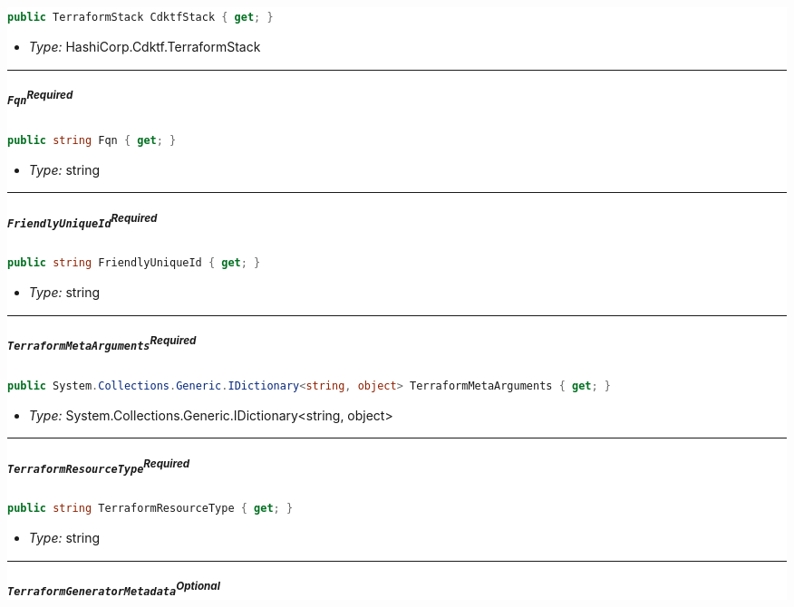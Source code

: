 ```csharp
public TerraformStack CdktfStack { get; }
```

- *Type:* HashiCorp.Cdktf.TerraformStack

---

##### `Fqn`<sup>Required</sup> <a name="Fqn" id="@cdktf/provider-okta.policyPassword.PolicyPassword.property.fqn"></a>

```csharp
public string Fqn { get; }
```

- *Type:* string

---

##### `FriendlyUniqueId`<sup>Required</sup> <a name="FriendlyUniqueId" id="@cdktf/provider-okta.policyPassword.PolicyPassword.property.friendlyUniqueId"></a>

```csharp
public string FriendlyUniqueId { get; }
```

- *Type:* string

---

##### `TerraformMetaArguments`<sup>Required</sup> <a name="TerraformMetaArguments" id="@cdktf/provider-okta.policyPassword.PolicyPassword.property.terraformMetaArguments"></a>

```csharp
public System.Collections.Generic.IDictionary<string, object> TerraformMetaArguments { get; }
```

- *Type:* System.Collections.Generic.IDictionary<string, object>

---

##### `TerraformResourceType`<sup>Required</sup> <a name="TerraformResourceType" id="@cdktf/provider-okta.policyPassword.PolicyPassword.property.terraformResourceType"></a>

```csharp
public string TerraformResourceType { get; }
```

- *Type:* string

---

##### `TerraformGeneratorMetadata`<sup>Optional</sup> <a name="TerraformGeneratorMetadata" id="@cdktf/provider-okta.policyPassword.PolicyPassword.property.terraformGeneratorMetadata"></a>
